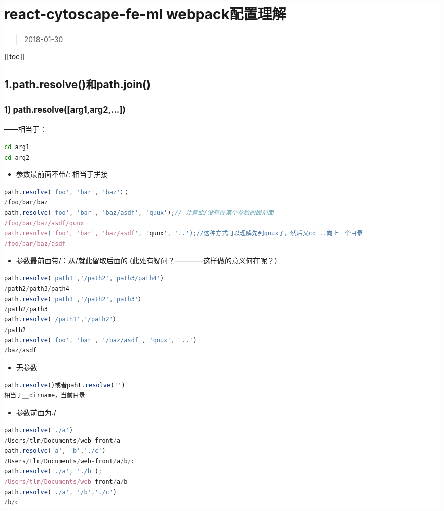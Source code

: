 # react-cytoscape-fe-ml webpack配置理解
>2018-01-30

[[toc]]
## 1.path.resolve()和path.join()

### 1) path.resolve([arg1,arg2,...])
——相当于：

```bash
cd arg1
cd arg2

```

* 参数最前面不带/: 相当于拼接

```js
path.resolve('foo', 'bar', 'baz'）；
/foo/bar/baz
path.resolve('foo', 'bar', 'baz/asdf', 'quux');// 注意此/没有在某个参数的最前面
/foo/bar/baz/asdf/quux
path.resolve('foo', 'bar', 'baz/asdf', 'quux', '..');//这种方式可以理解先到quux了，然后又cd ..向上一个目录
/foo/bar/baz/asdf
```

* 参数最前面带/：从/就此留取后面的
(此处有疑问？————这样做的意义何在呢？）

```js
path.resolve('path1','/path2','path3/path4')
/path2/path3/path4
path.resolve('path1','/path2','path3'）
/path2/path3
path.resolve('/path1','/path2'）
/path2
path.resolve('foo', 'bar', '/baz/asdf', 'quux', '..')
/baz/asdf
```

* 无参数

```js
path.resolve()或者paht.resolve('')
相当于__dirname，当前目录
```

* 参数前面为./

```js
path.resolve('./a')
/Users/tlm/Documents/web-front/a
path.resolve('a', 'b','./c')
/Users/tlm/Documents/web-front/a/b/c
path.resolve('./a', './b');
/Users/tlm/Documents/web-front/a/b
path.resolve('./a', '/b','./c')
/b/c
```
